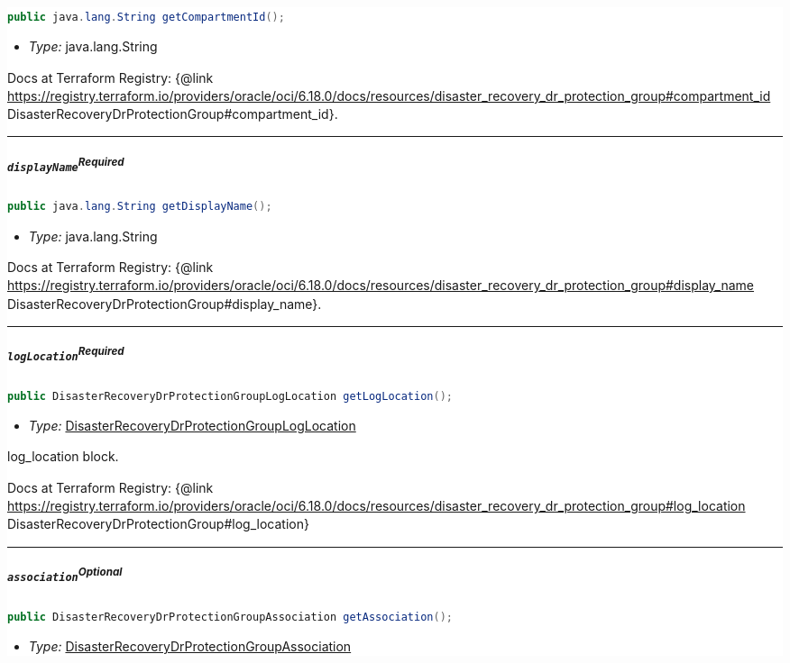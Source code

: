 ```java
public java.lang.String getCompartmentId();
```

- *Type:* java.lang.String

Docs at Terraform Registry: {@link https://registry.terraform.io/providers/oracle/oci/6.18.0/docs/resources/disaster_recovery_dr_protection_group#compartment_id DisasterRecoveryDrProtectionGroup#compartment_id}.

---

##### `displayName`<sup>Required</sup> <a name="displayName" id="rhizo-co-terraform-provider-oci.disasterRecoveryDrProtectionGroup.DisasterRecoveryDrProtectionGroupConfig.property.displayName"></a>

```java
public java.lang.String getDisplayName();
```

- *Type:* java.lang.String

Docs at Terraform Registry: {@link https://registry.terraform.io/providers/oracle/oci/6.18.0/docs/resources/disaster_recovery_dr_protection_group#display_name DisasterRecoveryDrProtectionGroup#display_name}.

---

##### `logLocation`<sup>Required</sup> <a name="logLocation" id="rhizo-co-terraform-provider-oci.disasterRecoveryDrProtectionGroup.DisasterRecoveryDrProtectionGroupConfig.property.logLocation"></a>

```java
public DisasterRecoveryDrProtectionGroupLogLocation getLogLocation();
```

- *Type:* <a href="#rhizo-co-terraform-provider-oci.disasterRecoveryDrProtectionGroup.DisasterRecoveryDrProtectionGroupLogLocation">DisasterRecoveryDrProtectionGroupLogLocation</a>

log_location block.

Docs at Terraform Registry: {@link https://registry.terraform.io/providers/oracle/oci/6.18.0/docs/resources/disaster_recovery_dr_protection_group#log_location DisasterRecoveryDrProtectionGroup#log_location}

---

##### `association`<sup>Optional</sup> <a name="association" id="rhizo-co-terraform-provider-oci.disasterRecoveryDrProtectionGroup.DisasterRecoveryDrProtectionGroupConfig.property.association"></a>

```java
public DisasterRecoveryDrProtectionGroupAssociation getAssociation();
```

- *Type:* <a href="#rhizo-co-terraform-provider-oci.disasterRecoveryDrProtectionGroup.DisasterRecoveryDrProtectionGroupAssociation">DisasterRecoveryDrProtectionGroupAssociation</a>
